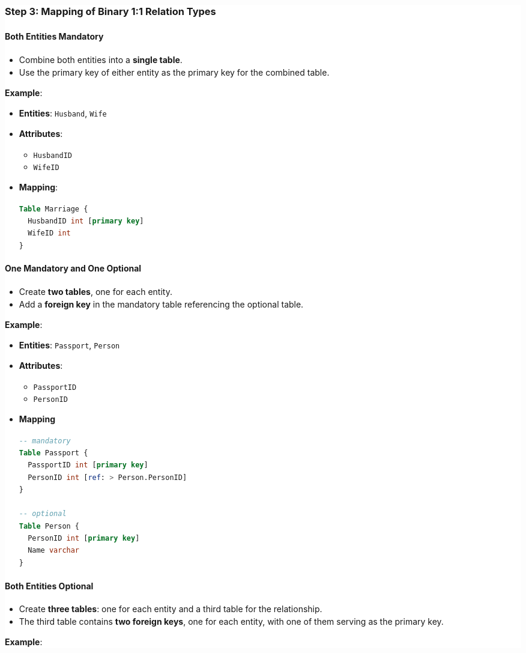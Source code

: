 ### Step 3: Mapping of Binary 1:1 Relation Types

#### Both Entities Mandatory

- Combine both entities into a **single table**.
- Use the primary key of either entity as the primary key for the combined table.

**Example**:

- **Entities**: `Husband`, `Wife`
- **Attributes**:
  - `HusbandID`
  - `WifeID`
- **Mapping**:

  ```sql
  Table Marriage {
    HusbandID int [primary key]
    WifeID int
  }
  ```

#### One Mandatory and One Optional

- Create **two tables**, one for each entity.
- Add a **foreign key** in the mandatory table referencing the optional table.

**Example**:

- **Entities**: `Passport`, `Person`
- **Attributes**:
  - `PassportID`
  - `PersonID`
- **Mapping**

  ```sql
  -- mandatory
  Table Passport {
    PassportID int [primary key]
    PersonID int [ref: > Person.PersonID]
  }

  -- optional
  Table Person {
    PersonID int [primary key]
    Name varchar
  }
  ```

#### Both Entities Optional

- Create **three tables**: one for each entity and a third table for the relationship.
- The third table contains **two foreign keys**, one for each entity, with one of them serving as the primary key.

**Example**:
